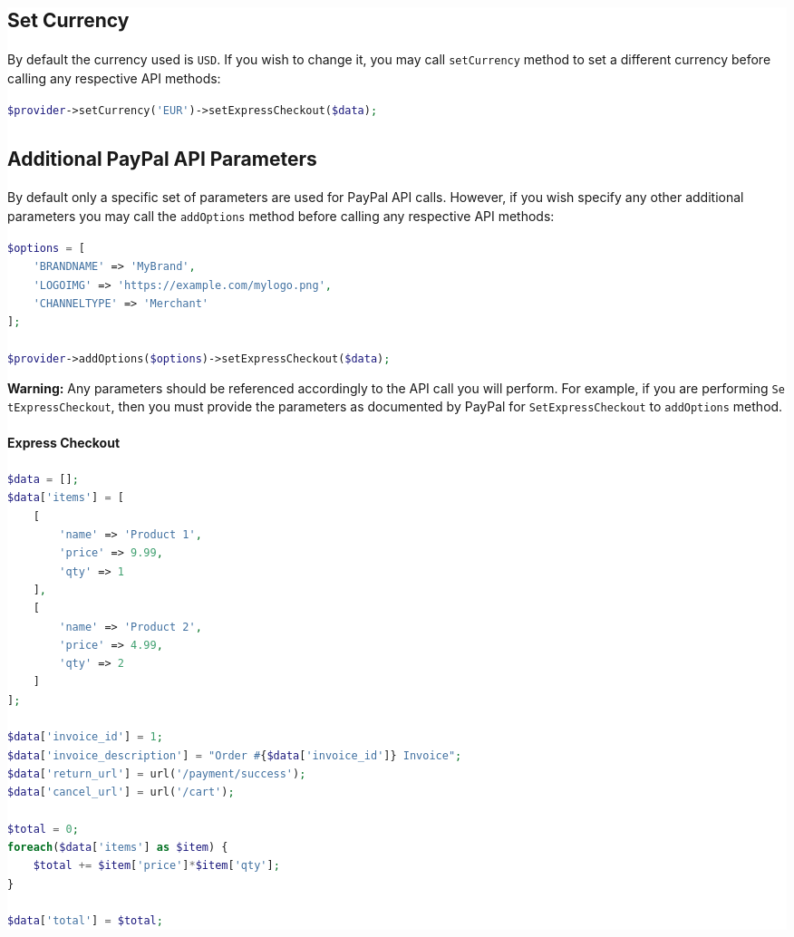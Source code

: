 <a name="usage-currency"></a>
## Set Currency

By default the currency used is `USD`. If you wish to change it, you may call `setCurrency` method to set a different currency before calling any respective API methods:

```php
$provider->setCurrency('EUR')->setExpressCheckout($data);
```


<a name="usage-paypal-params"></a>
## Additional PayPal API Parameters

By default only a specific set of parameters are used for PayPal API calls. However, if you wish specify any other additional parameters you may call the `addOptions` method before calling any respective API methods:

```php
$options = [
    'BRANDNAME' => 'MyBrand',
    'LOGOIMG' => 'https://example.com/mylogo.png',
    'CHANNELTYPE' => 'Merchant'
];

$provider->addOptions($options)->setExpressCheckout($data);
```

**Warning:** Any parameters should be referenced accordingly to the API call you will perform. For example, if you are performing `SetExpressCheckout`, then you must provide the parameters as documented by PayPal for `SetExpressCheckout` to `addOptions` method.

<a name="usage-express-checkout"></a>
#### Express Checkout

```php
$data = [];
$data['items'] = [
    [
        'name' => 'Product 1',
        'price' => 9.99,
        'qty' => 1
    ],
    [
        'name' => 'Product 2',
        'price' => 4.99,
        'qty' => 2
    ]
];

$data['invoice_id'] = 1;
$data['invoice_description'] = "Order #{$data['invoice_id']} Invoice";
$data['return_url'] = url('/payment/success');
$data['cancel_url'] = url('/cart');

$total = 0;
foreach($data['items'] as $item) {
    $total += $item['price']*$item['qty'];
}

$data['total'] = $total;
```

